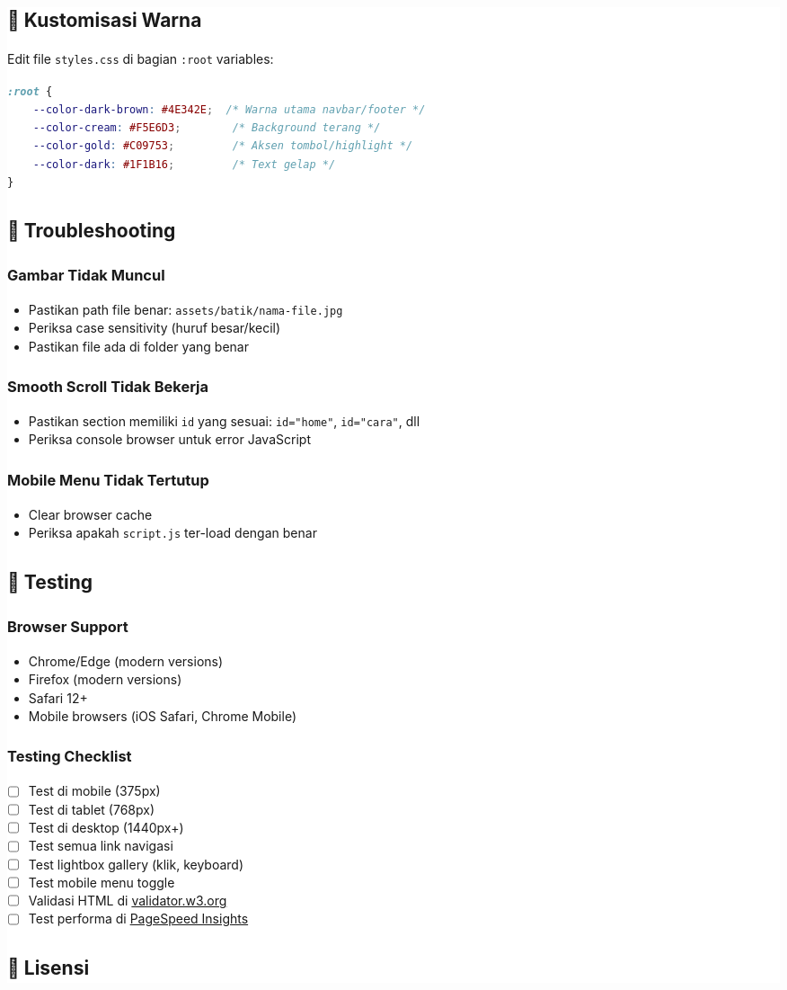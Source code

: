 ## 🎨 Kustomisasi Warna

Edit file `styles.css` di bagian `:root` variables:

```css
:root {
    --color-dark-brown: #4E342E;  /* Warna utama navbar/footer */
    --color-cream: #F5E6D3;        /* Background terang */
    --color-gold: #C09753;         /* Aksen tombol/highlight */
    --color-dark: #1F1B16;         /* Text gelap */
}
```

## 🔧 Troubleshooting

### Gambar Tidak Muncul
- Pastikan path file benar: `assets/batik/nama-file.jpg`
- Periksa case sensitivity (huruf besar/kecil)
- Pastikan file ada di folder yang benar

### Smooth Scroll Tidak Bekerja
- Pastikan section memiliki `id` yang sesuai: `id="home"`, `id="cara"`, dll
- Periksa console browser untuk error JavaScript

### Mobile Menu Tidak Tertutup
- Clear browser cache
- Periksa apakah `script.js` ter-load dengan benar

## 📱 Testing

### Browser Support
- Chrome/Edge (modern versions)
- Firefox (modern versions)
- Safari 12+
- Mobile browsers (iOS Safari, Chrome Mobile)

### Testing Checklist
- [ ] Test di mobile (375px)
- [ ] Test di tablet (768px)
- [ ] Test di desktop (1440px+)
- [ ] Test semua link navigasi
- [ ] Test lightbox gallery (klik, keyboard)
- [ ] Test mobile menu toggle
- [ ] Validasi HTML di [validator.w3.org](https://validator.w3.org/)
- [ ] Test performa di [PageSpeed Insights](https://pagespeed.web.dev/)

## 📄 Lisensi
